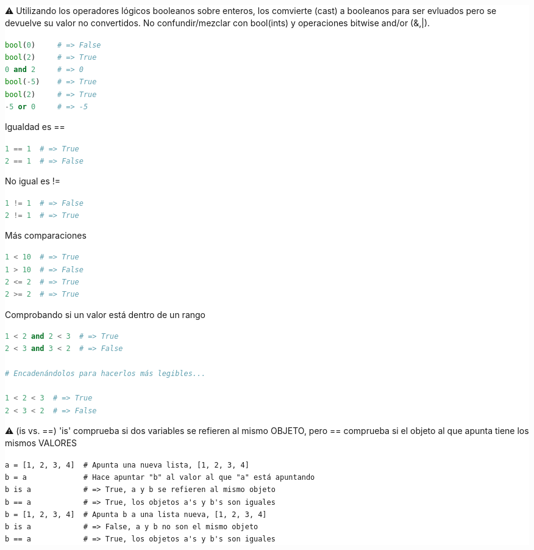 ⚠️ Utilizando los operadores lógicos booleanos sobre enteros, los comvierte (cast) a booleanos para ser evluados
pero se devuelve su valor no convertidos. No confundir/mezclar con bool(ints) y operaciones bitwise and/or (&,|).

```python
bool(0)     # => False
bool(2)     # => True
0 and 2     # => 0
bool(-5)    # => True
bool(2)     # => True
-5 or 0     # => -5
```

Igualdad es ==

```python
1 == 1  # => True
2 == 1  # => False
```

No igual es !=

```python
1 != 1  # => False
2 != 1  # => True
```

Más comparaciones

```python
1 < 10  # => True
1 > 10  # => False
2 <= 2  # => True
2 >= 2  # => True
```

Comprobando si un valor está dentro de un rango

```python
1 < 2 and 2 < 3  # => True
2 < 3 and 3 < 2  # => False

# Encadenándolos para hacerlos más legibles...

1 < 2 < 3  # => True
2 < 3 < 2  # => False
```

⚠️ (is vs. ==) 'is' comprueba si dos variables se refieren al mismo OBJETO, pero == comprueba
si el objeto al que apunta tiene los mismos VALORES

```
a = [1, 2, 3, 4]  # Apunta una nueva lista, [1, 2, 3, 4]
b = a             # Hace apuntar "b" al valor al que "a" está apuntando
b is a            # => True, a y b se refieren al mismo objeto
b == a            # => True, los objetos a's y b's son iguales
b = [1, 2, 3, 4]  # Apunta b a una lista nueva, [1, 2, 3, 4]
b is a            # => False, a y b no son el mismo objeto
b == a            # => True, los objetos a's y b's son iguales
```
